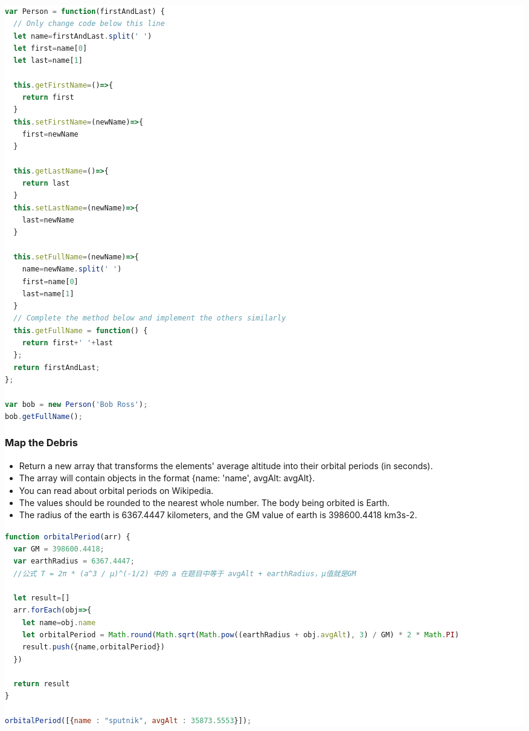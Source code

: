 ```js
var Person = function(firstAndLast) {
  // Only change code below this line
  let name=firstAndLast.split(' ')
  let first=name[0]
  let last=name[1]

  this.getFirstName=()=>{
    return first
  }
  this.setFirstName=(newName)=>{
    first=newName
  }

  this.getLastName=()=>{
    return last
  }
  this.setLastName=(newName)=>{
    last=newName
  }

  this.setFullName=(newName)=>{
    name=newName.split(' ')
    first=name[0]
    last=name[1]
  }
  // Complete the method below and implement the others similarly
  this.getFullName = function() {
    return first+' '+last
  };
  return firstAndLast;
};

var bob = new Person('Bob Ross');
bob.getFullName();
```

### Map the Debris
- Return a new array that transforms the elements' average altitude into their orbital periods (in seconds).
- The array will contain objects in the format {name: 'name', avgAlt: avgAlt}.
- You can read about orbital periods on Wikipedia.
- The values should be rounded to the nearest whole number. The body being orbited is Earth.
- The radius of the earth is 6367.4447 kilometers, and the GM value of earth is 398600.4418 km3s-2.
```js
function orbitalPeriod(arr) {
  var GM = 398600.4418;
  var earthRadius = 6367.4447;
  //公式 T = 2π * (a^3 / μ)^(-1/2) 中的 a 在题目中等于 avgAlt + earthRadius，μ值就是GM
  
  let result=[]
  arr.forEach(obj=>{
    let name=obj.name
    let orbitalPeriod = Math.round(Math.sqrt(Math.pow((earthRadius + obj.avgAlt), 3) / GM) * 2 * Math.PI)
    result.push({name,orbitalPeriod})
  })

  return result
}

orbitalPeriod([{name : "sputnik", avgAlt : 35873.5553}]);
```
